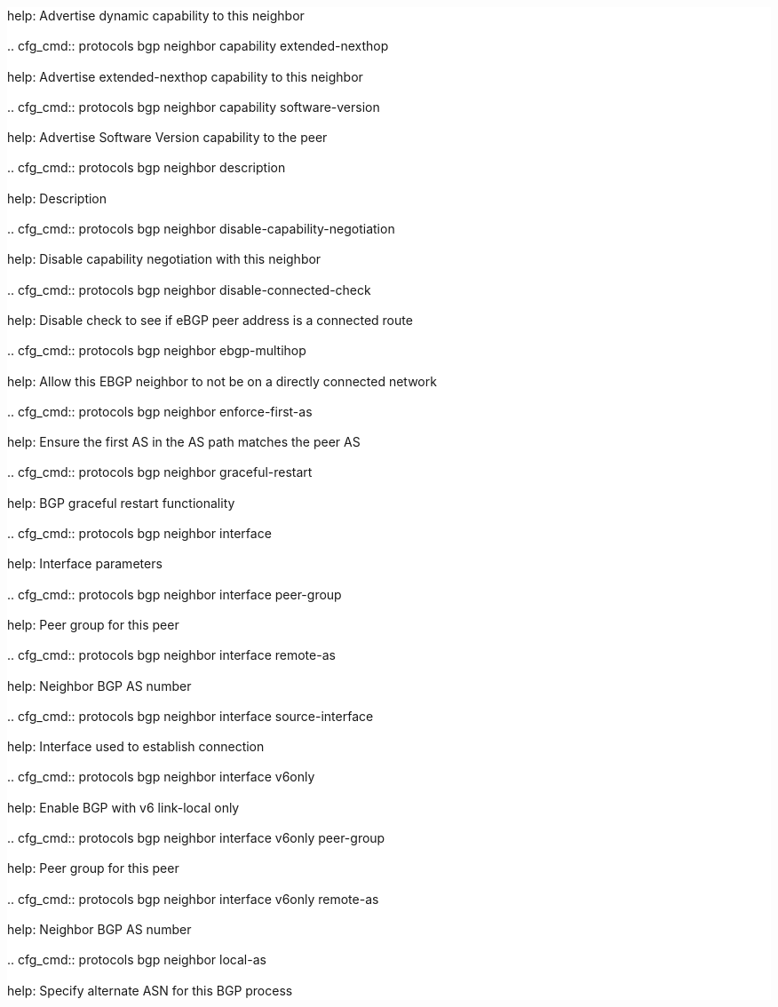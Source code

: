 help: Advertise dynamic capability to this neighbor

.. cfg_cmd:: protocols bgp neighbor <tag> capability extended-nexthop

help: Advertise extended-nexthop capability to this neighbor

.. cfg_cmd:: protocols bgp neighbor <tag> capability software-version

help: Advertise Software Version capability to the peer

.. cfg_cmd:: protocols bgp neighbor <tag> description

help: Description

.. cfg_cmd:: protocols bgp neighbor <tag> disable-capability-negotiation

help: Disable capability negotiation with this neighbor

.. cfg_cmd:: protocols bgp neighbor <tag> disable-connected-check

help: Disable check to see if eBGP peer address is a connected route

.. cfg_cmd:: protocols bgp neighbor <tag> ebgp-multihop

help: Allow this EBGP neighbor to not be on a directly connected network

.. cfg_cmd:: protocols bgp neighbor <tag> enforce-first-as

help: Ensure the first AS in the AS path matches the peer AS

.. cfg_cmd:: protocols bgp neighbor <tag> graceful-restart

help: BGP graceful restart functionality

.. cfg_cmd:: protocols bgp neighbor <tag> interface

help: Interface parameters

.. cfg_cmd:: protocols bgp neighbor <tag> interface peer-group

help: Peer group for this peer

.. cfg_cmd:: protocols bgp neighbor <tag> interface remote-as

help: Neighbor BGP AS number

.. cfg_cmd:: protocols bgp neighbor <tag> interface source-interface

help: Interface used to establish connection

.. cfg_cmd:: protocols bgp neighbor <tag> interface v6only

help: Enable BGP with v6 link-local only

.. cfg_cmd:: protocols bgp neighbor <tag> interface v6only peer-group

help: Peer group for this peer

.. cfg_cmd:: protocols bgp neighbor <tag> interface v6only remote-as

help: Neighbor BGP AS number

.. cfg_cmd:: protocols bgp neighbor <tag> local-as <tag>

help: Specify alternate ASN for this BGP process
